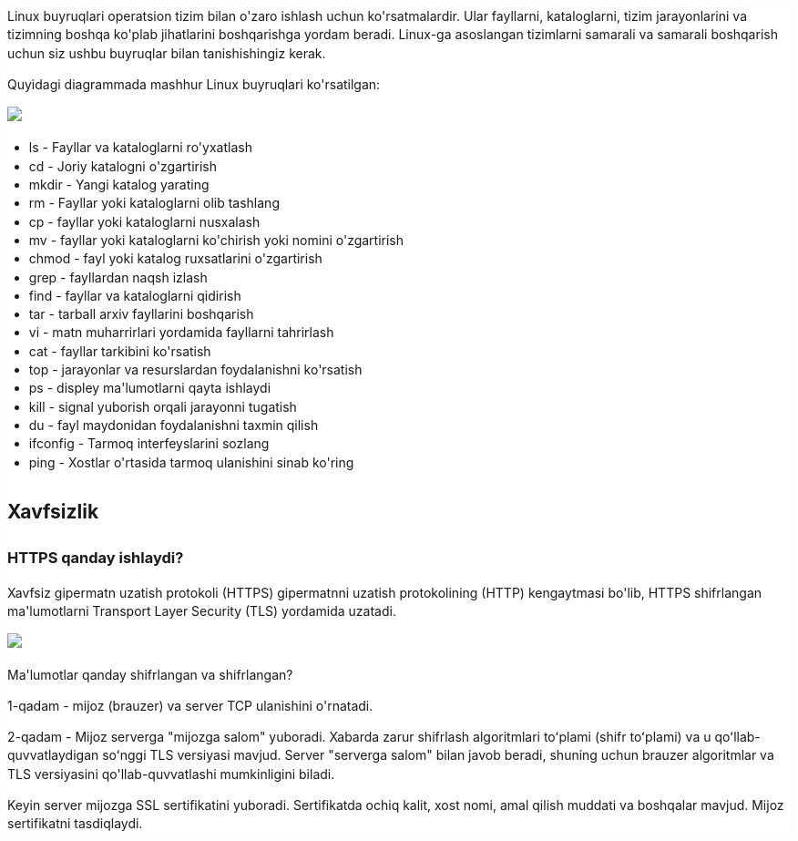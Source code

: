 Linux buyruqlari operatsion tizim bilan o'zaro ishlash uchun ko'rsatmalardir. Ular fayllarni, kataloglarni, tizim jarayonlarini va tizimning boshqa ko'plab jihatlarini boshqarishga yordam beradi. Linux-ga asoslangan tizimlarni samarali va samarali boshqarish uchun siz ushbu buyruqlar bilan tanishishingiz kerak.

Quyidagi diagrammada mashhur Linux buyruqlari ko'rsatilgan:

<p>
  <img src="../images/18 Most-Used Linux Commands You Should Know-01.jpeg" style="width: 680px" />
</p>


- ls - Fayllar va kataloglarni ro'yxatlash
- cd - Joriy katalogni o'zgartirish
- mkdir - Yangi katalog yarating
- rm - Fayllar yoki kataloglarni olib tashlang
- cp - fayllar yoki kataloglarni nusxalash
- mv - fayllar yoki kataloglarni ko'chirish yoki nomini o'zgartirish
- chmod - fayl yoki katalog ruxsatlarini o'zgartirish
- grep - fayllardan naqsh izlash 
- find - fayllar va kataloglarni qidirish
- tar - tarball arxiv fayllarini boshqarish
- vi - matn muharrirlari yordamida fayllarni tahrirlash 
- cat - fayllar tarkibini ko'rsatish 
- top - jarayonlar va resurslardan foydalanishni ko'rsatish
- ps - displey ma'lumotlarni qayta ishlaydi 
- kill - signal yuborish orqali jarayonni tugatish 
- du - fayl maydonidan foydalanishni taxmin qilish 
- ifconfig - Tarmoq interfeyslarini sozlang  
- ping - Xostlar o'rtasida tarmoq ulanishini sinab ko'ring

## Xavfsizlik

### HTTPS qanday ishlaydi?

Xavfsiz gipermatn uzatish protokoli (HTTPS) gipermatnni uzatish protokolining (HTTP) kengaytmasi bo'lib, HTTPS shifrlangan ma'lumotlarni Transport Layer Security (TLS) yordamida uzatadi. 

<p>
  <img src="../images/https.jpg" />
</p>


Ma'lumotlar qanday shifrlangan va shifrlangan?

1-qadam - mijoz (brauzer) va server TCP ulanishini o'rnatadi.

2-qadam - Mijoz serverga "mijozga salom" yuboradi. Xabarda zarur shifrlash algoritmlari toʻplami (shifr toʻplami) va u qoʻllab-quvvatlaydigan soʻnggi TLS versiyasi mavjud. Server "serverga salom" bilan javob beradi, shuning uchun brauzer algoritmlar va TLS versiyasini qo'llab-quvvatlashi mumkinligini biladi.

Keyin server mijozga SSL sertifikatini yuboradi. Sertifikatda ochiq kalit, xost nomi, amal qilish muddati va boshqalar mavjud. Mijoz sertifikatni tasdiqlaydi.
